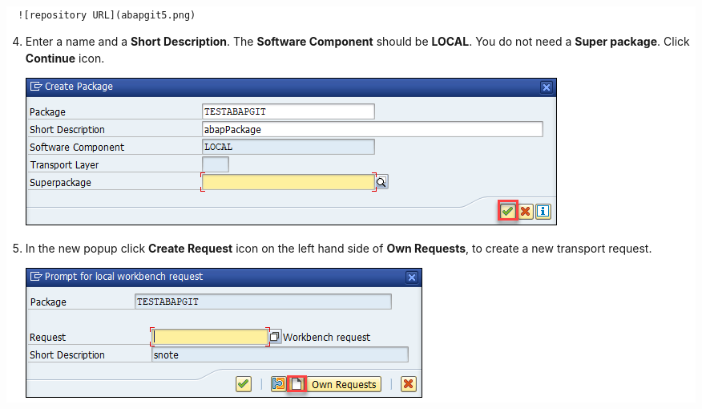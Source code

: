       ![repository URL](abapgit5.png)

  4. Enter a name and a **Short Description**. The **Software Component** should be **LOCAL**. You do not need a **Super package**. Click **Continue** icon.

      ![continue](abapgit6.png)

  5. In the new popup click **Create Request** icon on the left hand side of **Own Requests**, to create a new transport request.

      ![new request](abapgit17.png)
